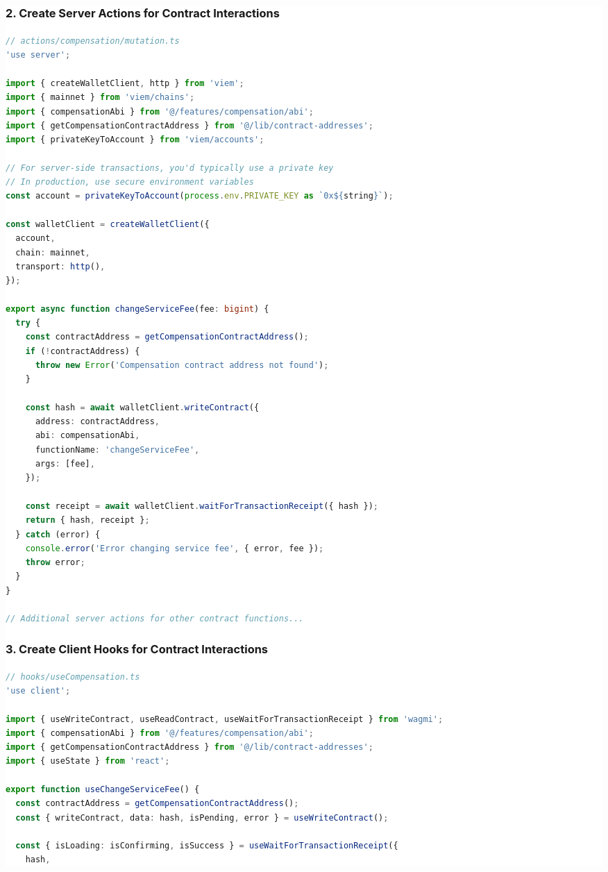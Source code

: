 ### 2. Create Server Actions for Contract Interactions

```typescript
// actions/compensation/mutation.ts
'use server';

import { createWalletClient, http } from 'viem';
import { mainnet } from 'viem/chains';
import { compensationAbi } from '@/features/compensation/abi';
import { getCompensationContractAddress } from '@/lib/contract-addresses';
import { privateKeyToAccount } from 'viem/accounts';

// For server-side transactions, you'd typically use a private key
// In production, use secure environment variables
const account = privateKeyToAccount(process.env.PRIVATE_KEY as `0x${string}`);

const walletClient = createWalletClient({
  account,
  chain: mainnet,
  transport: http(),
});

export async function changeServiceFee(fee: bigint) {
  try {
    const contractAddress = getCompensationContractAddress();
    if (!contractAddress) {
      throw new Error('Compensation contract address not found');
    }

    const hash = await walletClient.writeContract({
      address: contractAddress,
      abi: compensationAbi,
      functionName: 'changeServiceFee',
      args: [fee],
    });

    const receipt = await walletClient.waitForTransactionReceipt({ hash });
    return { hash, receipt };
  } catch (error) {
    console.error('Error changing service fee', { error, fee });
    throw error;
  }
}

// Additional server actions for other contract functions...
```

### 3. Create Client Hooks for Contract Interactions

```typescript
// hooks/useCompensation.ts
'use client';

import { useWriteContract, useReadContract, useWaitForTransactionReceipt } from 'wagmi';
import { compensationAbi } from '@/features/compensation/abi';
import { getCompensationContractAddress } from '@/lib/contract-addresses';
import { useState } from 'react';

export function useChangeServiceFee() {
  const contractAddress = getCompensationContractAddress();
  const { writeContract, data: hash, isPending, error } = useWriteContract();

  const { isLoading: isConfirming, isSuccess } = useWaitForTransactionReceipt({
    hash,
```